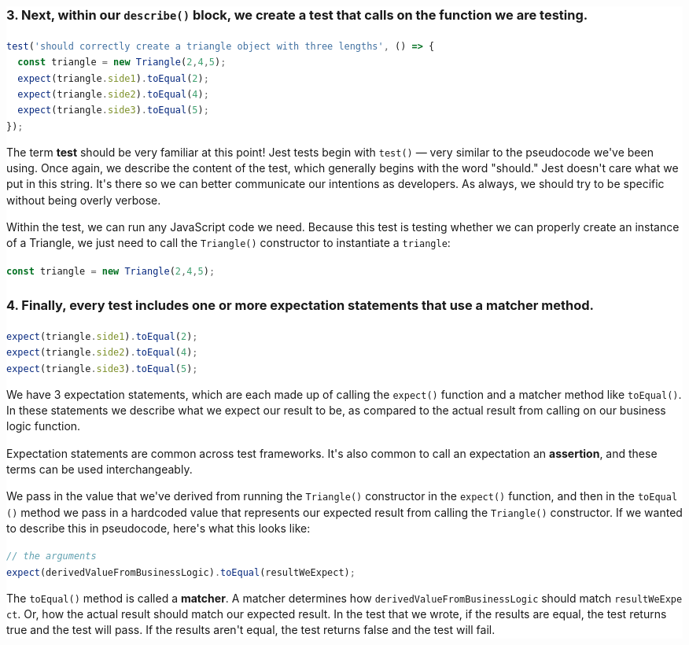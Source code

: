 ### 3. Next, within our `describe()` block, we create a test that calls on the function we are testing.

```js
test('should correctly create a triangle object with three lengths', () => {
  const triangle = new Triangle(2,4,5);
  expect(triangle.side1).toEqual(2);
  expect(triangle.side2).toEqual(4);
  expect(triangle.side3).toEqual(5);
});
```

The term **test** should be very familiar at this point! Jest tests begin with `test()` — very similar to the pseudocode we've been using. Once again, we describe the content of the test, which generally begins with the word "should." Jest doesn't care what we put in this string. It's there so we can better communicate our intentions as developers. As always, we should try to be specific without being overly verbose.

Within the test, we can run any JavaScript code we need. Because this test is testing whether we can properly create an instance of a Triangle, we just need to call the `Triangle()` constructor to  instantiate a `triangle`:

```js
const triangle = new Triangle(2,4,5);
```

### 4. Finally, every test includes one or more expectation statements that use a matcher method.

```js
expect(triangle.side1).toEqual(2);
expect(triangle.side2).toEqual(4);
expect(triangle.side3).toEqual(5);
```

We have 3 expectation statements, which are each made up of calling the `expect()` function and a matcher method like `toEqual()`. In these statements we describe what we expect our result to be, as compared to the actual result from calling on our business logic function. 

Expectation statements are common across test frameworks. It's also common to call an expectation an **assertion**, and these terms can be used interchangeably. 

We pass in the value that we've derived from running the `Triangle()` constructor in the `expect()` function, and then in the `toEqual()` method we pass in a hardcoded value that represents our expected result from calling the `Triangle()` constructor. If we wanted to describe this in pseudocode, here's what this looks like:

```js
// the arguments 
expect(derivedValueFromBusinessLogic).toEqual(resultWeExpect);
```

The `toEqual()` method is called a **matcher**. A matcher determines how `derivedValueFromBusinessLogic` should match `resultWeExpect`. Or, how the actual result should match our expected result. In the test that we wrote, if the results are equal, the test returns true and the test will pass. If the results aren't equal, the test returns false and the test will fail. 

